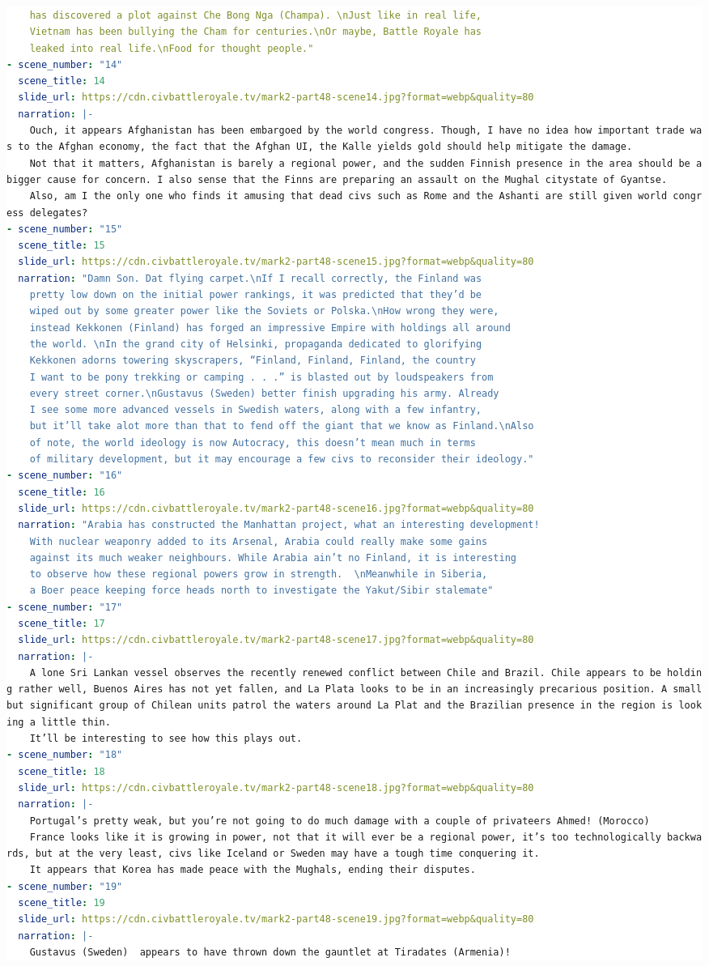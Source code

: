 ```yaml
    has discovered a plot against Che Bong Nga (Champa). \nJust like in real life,
    Vietnam has been bullying the Cham for centuries.\nOr maybe, Battle Royale has
    leaked into real life.\nFood for thought people."
- scene_number: "14"
  scene_title: 14
  slide_url: https://cdn.civbattleroyale.tv/mark2-part48-scene14.jpg?format=webp&quality=80
  narration: |-
    Ouch, it appears Afghanistan has been embargoed by the world congress. Though, I have no idea how important trade was to the Afghan economy, the fact that the Afghan UI, the Kalle yields gold should help mitigate the damage.
    Not that it matters, Afghanistan is barely a regional power, and the sudden Finnish presence in the area should be a bigger cause for concern. I also sense that the Finns are preparing an assault on the Mughal citystate of Gyantse.
    Also, am I the only one who finds it amusing that dead civs such as Rome and the Ashanti are still given world congress delegates?
- scene_number: "15"
  scene_title: 15
  slide_url: https://cdn.civbattleroyale.tv/mark2-part48-scene15.jpg?format=webp&quality=80
  narration: "Damn Son. Dat flying carpet.\nIf I recall correctly, the Finland was
    pretty low down on the initial power rankings, it was predicted that they’d be
    wiped out by some greater power like the Soviets or Polska.\nHow wrong they were,
    instead Kekkonen (Finland) has forged an impressive Empire with holdings all around
    the world. \nIn the grand city of Helsinki, propaganda dedicated to glorifying
    Kekkonen adorns towering skyscrapers, “Finland, Finland, Finland, the country
    I want to be pony trekking or camping . . .” is blasted out by loudspeakers from
    every street corner.\nGustavus (Sweden) better finish upgrading his army. Already
    I see some more advanced vessels in Swedish waters, along with a few infantry,
    but it’ll take alot more than that to fend off the giant that we know as Finland.\nAlso
    of note, the world ideology is now Autocracy, this doesn’t mean much in terms
    of military development, but it may encourage a few civs to reconsider their ideology."
- scene_number: "16"
  scene_title: 16
  slide_url: https://cdn.civbattleroyale.tv/mark2-part48-scene16.jpg?format=webp&quality=80
  narration: "Arabia has constructed the Manhattan project, what an interesting development!
    With nuclear weaponry added to its Arsenal, Arabia could really make some gains
    against its much weaker neighbours. While Arabia ain’t no Finland, it is interesting
    to observe how these regional powers grow in strength.  \nMeanwhile in Siberia,
    a Boer peace keeping force heads north to investigate the Yakut/Sibir stalemate"
- scene_number: "17"
  scene_title: 17
  slide_url: https://cdn.civbattleroyale.tv/mark2-part48-scene17.jpg?format=webp&quality=80
  narration: |-
    A lone Sri Lankan vessel observes the recently renewed conflict between Chile and Brazil. Chile appears to be holding rather well, Buenos Aires has not yet fallen, and La Plata looks to be in an increasingly precarious position. A small but significant group of Chilean units patrol the waters around La Plat and the Brazilian presence in the region is looking a little thin.
    It’ll be interesting to see how this plays out.
- scene_number: "18"
  scene_title: 18
  slide_url: https://cdn.civbattleroyale.tv/mark2-part48-scene18.jpg?format=webp&quality=80
  narration: |-
    Portugal’s pretty weak, but you’re not going to do much damage with a couple of privateers Ahmed! (Morocco)
    France looks like it is growing in power, not that it will ever be a regional power, it’s too technologically backwards, but at the very least, civs like Iceland or Sweden may have a tough time conquering it.
    It appears that Korea has made peace with the Mughals, ending their disputes.
- scene_number: "19"
  scene_title: 19
  slide_url: https://cdn.civbattleroyale.tv/mark2-part48-scene19.jpg?format=webp&quality=80
  narration: |-
    Gustavus (Sweden)  appears to have thrown down the gauntlet at Tiradates (Armenia)!
```
